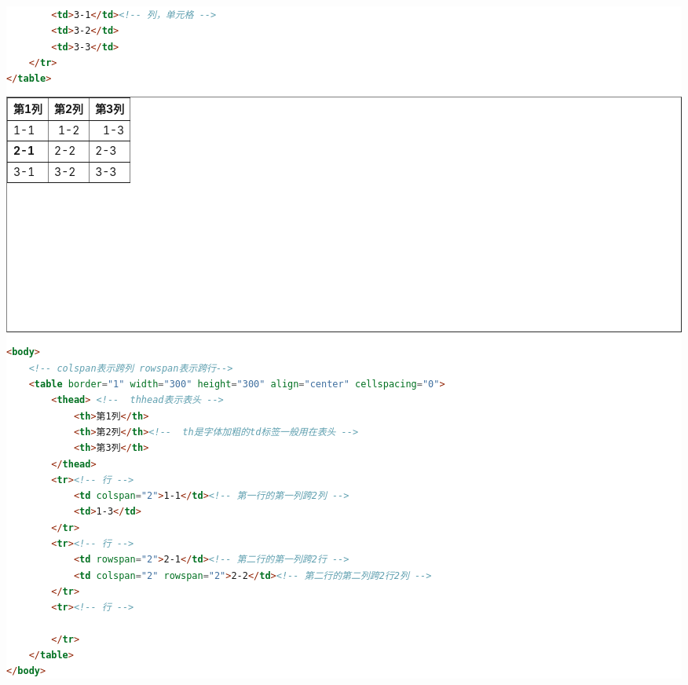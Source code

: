 ```html
        <td>3-1</td><!-- 列，单元格 -->
        <td>3-2</td>
        <td>3-3</td>
    </tr>
</table>
```

<table border="1" width="300" height="300" align="center" cellspacing="0">
    <thead> <!--  thhead表示表头 -->
      <th>第1列</th>
      <th>第2列</th><!--  th是字体加粗的td标签一般用在表头 -->
      <th>第3列</th>
    </thead>
    <tr><!-- 行 -->
      <td align="left">1-1</td><!-- 列，单元格 -->
      <td align="center">1-2</td>
      <td align="right">1-3</td>
    </tr>
    <tr><!-- 行 -->
      <td><b>2-1</b></td><!-- 列，单元格 b标签加粗 -->
      <td>2-2</td>
      <td>2-3</td>
    </tr>
    <tr><!-- 行 -->
      <td>3-1</td><!-- 列，单元格 -->
      <td>3-2</td>
      <td>3-3</td>
    </tr>
  </table>

```html
<body>
    <!-- colspan表示跨列 rowspan表示跨行-->
    <table border="1" width="300" height="300" align="center" cellspacing="0">
        <thead> <!--  thhead表示表头 -->
            <th>第1列</th>
            <th>第2列</th><!--  th是字体加粗的td标签一般用在表头 -->
            <th>第3列</th>
        </thead>
        <tr><!-- 行 -->
            <td colspan="2">1-1</td><!-- 第一行的第一列跨2列 -->
            <td>1-3</td>
        </tr>
        <tr><!-- 行 -->
            <td rowspan="2">2-1</td><!-- 第二行的第一列跨2行 -->
            <td colspan="2" rowspan="2">2-2</td><!-- 第二行的第二列跨2行2列 -->
        </tr>
        <tr><!-- 行 -->

        </tr>
    </table>
</body>
```
